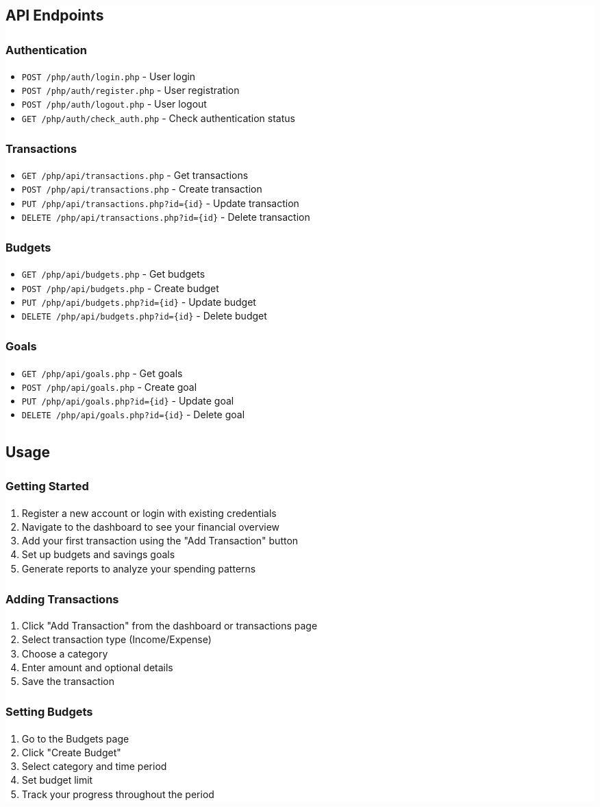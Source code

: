 ## API Endpoints

### Authentication
- `POST /php/auth/login.php` - User login
- `POST /php/auth/register.php` - User registration
- `POST /php/auth/logout.php` - User logout
- `GET /php/auth/check_auth.php` - Check authentication status

### Transactions
- `GET /php/api/transactions.php` - Get transactions
- `POST /php/api/transactions.php` - Create transaction
- `PUT /php/api/transactions.php?id={id}` - Update transaction
- `DELETE /php/api/transactions.php?id={id}` - Delete transaction

### Budgets
- `GET /php/api/budgets.php` - Get budgets
- `POST /php/api/budgets.php` - Create budget
- `PUT /php/api/budgets.php?id={id}` - Update budget
- `DELETE /php/api/budgets.php?id={id}` - Delete budget

### Goals
- `GET /php/api/goals.php` - Get goals
- `POST /php/api/goals.php` - Create goal
- `PUT /php/api/goals.php?id={id}` - Update goal
- `DELETE /php/api/goals.php?id={id}` - Delete goal

## Usage

### Getting Started
1. Register a new account or login with existing credentials
2. Navigate to the dashboard to see your financial overview
3. Add your first transaction using the "Add Transaction" button
4. Set up budgets and savings goals
5. Generate reports to analyze your spending patterns

### Adding Transactions
1. Click "Add Transaction" from the dashboard or transactions page
2. Select transaction type (Income/Expense)
3. Choose a category
4. Enter amount and optional details
5. Save the transaction

### Setting Budgets
1. Go to the Budgets page
2. Click "Create Budget"
3. Select category and time period
4. Set budget limit
5. Track your progress throughout the period

